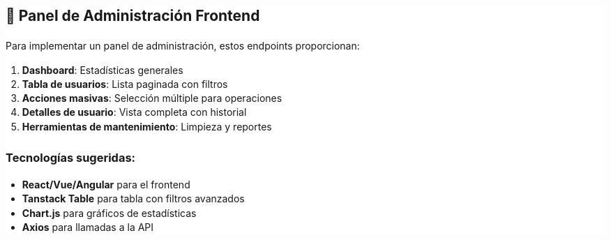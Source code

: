 
## 🚀 **Panel de Administración Frontend**

Para implementar un panel de administración, estos endpoints proporcionan:

1. **Dashboard**: Estadísticas generales
2. **Tabla de usuarios**: Lista paginada con filtros
3. **Acciones masivas**: Selección múltiple para operaciones
4. **Detalles de usuario**: Vista completa con historial
5. **Herramientas de mantenimiento**: Limpieza y reportes

### Tecnologías sugeridas:
- **React/Vue/Angular** para el frontend
- **Tanstack Table** para tabla con filtros avanzados
- **Chart.js** para gráficos de estadísticas
- **Axios** para llamadas a la API
